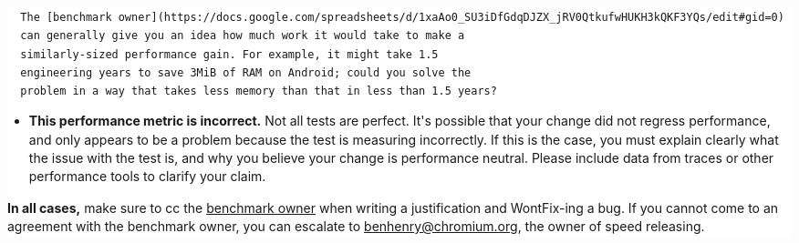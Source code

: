       The [benchmark owner](https://docs.google.com/spreadsheets/d/1xaAo0_SU3iDfGdqDJZX_jRV0QtkufwHUKH3kQKF3YQs/edit#gid=0)
      can generally give you an idea how much work it would take to make a
      similarly-sized performance gain. For example, it might take 1.5
      engineering years to save 3MiB of RAM on Android; could you solve the
      problem in a way that takes less memory than that in less than 1.5 years?
  * **This performance metric is incorrect.** Not all tests are perfect. It's
    possible that your change did not regress performance, and only appears to
    be a problem because the test is measuring incorrectly. If this is the
    case, you must explain clearly what the issue with the test is, and why you
    believe your change is performance neutral. Please include data from traces
    or other performance tools to clarify your claim.

**In all cases,** make sure to cc the [benchmark owner](https://docs.google.com/spreadsheets/d/1xaAo0_SU3iDfGdqDJZX_jRV0QtkufwHUKH3kQKF3YQs/edit#gid=0)
when writing a justification and WontFix-ing a bug. If you cannot come to an
agreement with the benchmark owner, you can escalate to benhenry@chromium.org,
the owner of speed releasing.
